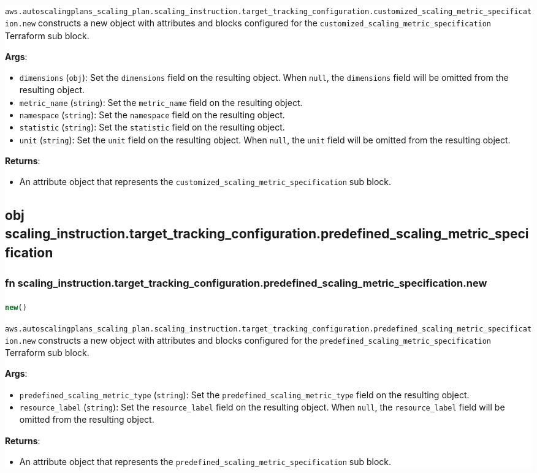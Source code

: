 `aws.autoscalingplans_scaling_plan.scaling_instruction.target_tracking_configuration.customized_scaling_metric_specification.new` constructs a new object with attributes and blocks configured for the `customized_scaling_metric_specification`
Terraform sub block.



**Args**:
  - `dimensions` (`obj`): Set the `dimensions` field on the resulting object. When `null`, the `dimensions` field will be omitted from the resulting object.
  - `metric_name` (`string`): Set the `metric_name` field on the resulting object.
  - `namespace` (`string`): Set the `namespace` field on the resulting object.
  - `statistic` (`string`): Set the `statistic` field on the resulting object.
  - `unit` (`string`): Set the `unit` field on the resulting object. When `null`, the `unit` field will be omitted from the resulting object.

**Returns**:
  - An attribute object that represents the `customized_scaling_metric_specification` sub block.


## obj scaling_instruction.target_tracking_configuration.predefined_scaling_metric_specification



### fn scaling_instruction.target_tracking_configuration.predefined_scaling_metric_specification.new

```ts
new()
```


`aws.autoscalingplans_scaling_plan.scaling_instruction.target_tracking_configuration.predefined_scaling_metric_specification.new` constructs a new object with attributes and blocks configured for the `predefined_scaling_metric_specification`
Terraform sub block.



**Args**:
  - `predefined_scaling_metric_type` (`string`): Set the `predefined_scaling_metric_type` field on the resulting object.
  - `resource_label` (`string`): Set the `resource_label` field on the resulting object. When `null`, the `resource_label` field will be omitted from the resulting object.

**Returns**:
  - An attribute object that represents the `predefined_scaling_metric_specification` sub block.
